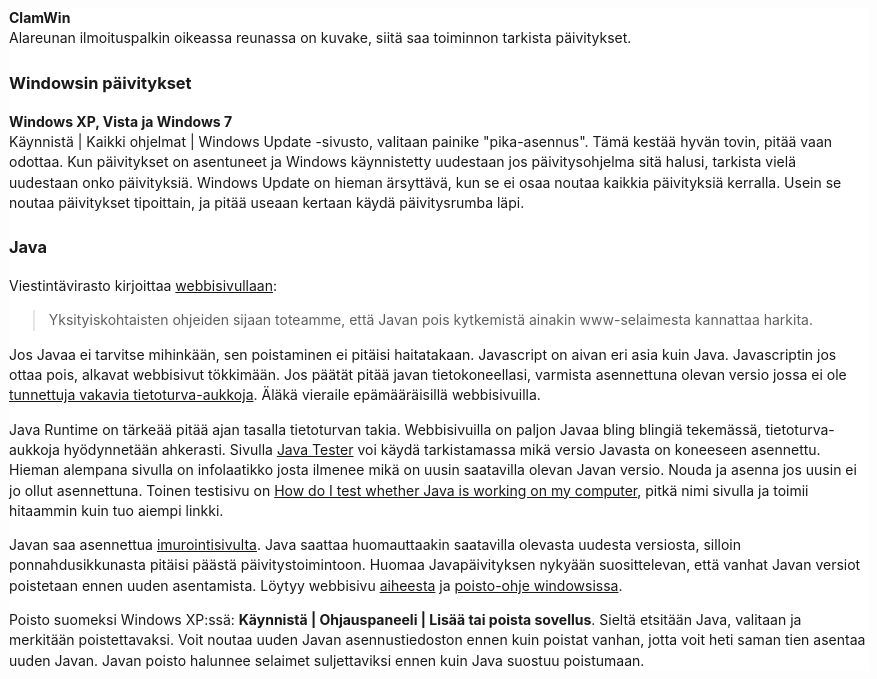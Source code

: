 

**ClamWin**  
Alareunan ilmoituspalkin oikeassa reunassa on kuvake, siitä saa
toiminnon tarkista päivitykset.

### Windowsin päivitykset

**Windows XP, Vista ja Windows 7**  
Käynnistä | Kaikki ohjelmat | Windows Update -sivusto, valitaan
painike "pika-asennus". Tämä kestää hyvän tovin, pitää vaan odottaa. Kun
päivitykset on asentuneet ja Windows käynnistetty uudestaan jos
päivitysohjelma sitä halusi, tarkista vielä uudestaan onko päivityksiä.
Windows Update on hieman ärsyttävä, kun se ei osaa noutaa kaikkia
päivityksiä kerralla. Usein se noutaa päivitykset tipoittain, ja pitää
useaan kertaan käydä päivitysrumba läpi.

### Java

Viestintävirasto kirjoittaa
[webbisivullaan](https://www.cert.fi/tietoturvanyt/2012/08/ttn201208301150.html):
> Yksityiskohtaisten ohjeiden sijaan toteamme, että Javan pois kytkemistä
> ainakin www-selaimesta kannattaa harkita.

Jos Javaa ei tarvitse mihinkään, sen poistaminen ei pitäisi haitatakaan.
Javascript on aivan eri asia kuin Java. Javascriptin jos ottaa pois,
alkavat webbisivut tökkimään. Jos päätät pitää javan tietokoneellasi,
varmista asennettuna olevan versio jossa ei ole [tunnettuja vakavia
tietoturva-aukkoja](https://www.cert.fi/tietoturvanyt/2012/08/ttn201208301150.html).
Äläkä vieraile epämääräisillä webbisivuilla.

Java Runtime on tärkeää pitää ajan tasalla tietoturvan takia.
Webbisivuilla on paljon Javaa bling blingiä tekemässä,
tietoturva-aukkoja hyödynnetään ahkerasti. Sivulla [Java
Tester](http://www.javatester.org/) voi käydä tarkistamassa mikä versio
Javasta on koneeseen asennettu. Hieman alempana sivulla on infolaatikko
josta ilmenee mikä on uusin saatavilla olevan Javan versio. Nouda ja
asenna jos uusin ei jo ollut asennettuna. Toinen testisivu on [How do I
test whether Java is working on my
computer](http://www.java.com/en/download/help/testvm.xml), pitkä nimi
sivulla ja toimii hitaammin kuin tuo aiempi linkki.

Javan saa asennettua
[imurointisivulta](http://www.java.com/en/download/help/windows_manual_download.xml).
Java saattaa huomauttaakin saatavilla olevasta uudesta versiosta,
silloin ponnahdusikkunasta pitäisi päästä päivitystoimintoon. Huomaa
Javapäivityksen nykyään suosittelevan, että vanhat Javan versiot
poistetaan ennen uuden asentamista. Löytyy webbisivu
[aiheesta](http://www.java.com/en/download/help/windows_manual_download.xml)
ja [poisto-ohje
windowsissa](http://www.java.com/en/download/help/uninstall_java.xml).

Poisto suomeksi Windows XP:ssä: **Käynnistä | Ohjauspaneeli | Lisää tai poista sovellus**. Sieltä etsitään Java, valitaan ja
merkitään poistettavaksi. Voit noutaa uuden Javan asennustiedoston ennen
kuin poistat vanhan, jotta voit heti saman tien asentaa uuden Javan.
Javan poisto halunnee selaimet suljettaviksi ennen kuin Java suostuu
poistumaan.
